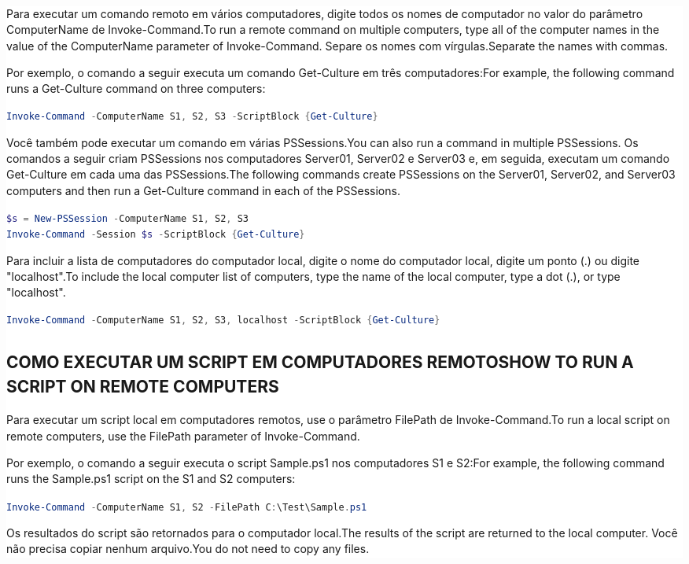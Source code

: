 <span data-ttu-id="42c20-154">Para executar um comando remoto em vários computadores, digite todos os nomes de computador no valor do parâmetro ComputerName de Invoke-Command.</span><span class="sxs-lookup"><span data-stu-id="42c20-154">To run a remote command on multiple computers, type all of the computer names in the value of the ComputerName parameter of Invoke-Command.</span></span> <span data-ttu-id="42c20-155">Separe os nomes com vírgulas.</span><span class="sxs-lookup"><span data-stu-id="42c20-155">Separate the names with commas.</span></span>

<span data-ttu-id="42c20-156">Por exemplo, o comando a seguir executa um comando Get-Culture em três computadores:</span><span class="sxs-lookup"><span data-stu-id="42c20-156">For example, the following command runs a Get-Culture command on three computers:</span></span>

```powershell
Invoke-Command -ComputerName S1, S2, S3 -ScriptBlock {Get-Culture}
```

<span data-ttu-id="42c20-157">Você também pode executar um comando em várias PSSessions.</span><span class="sxs-lookup"><span data-stu-id="42c20-157">You can also run a command in multiple PSSessions.</span></span> <span data-ttu-id="42c20-158">Os comandos a seguir criam PSSessions nos computadores Server01, Server02 e Server03 e, em seguida, executam um comando Get-Culture em cada uma das PSSessions.</span><span class="sxs-lookup"><span data-stu-id="42c20-158">The following commands create PSSessions on the Server01, Server02, and Server03 computers and then run a Get-Culture command in each of the PSSessions.</span></span>

```powershell
$s = New-PSSession -ComputerName S1, S2, S3
Invoke-Command -Session $s -ScriptBlock {Get-Culture}
```

<span data-ttu-id="42c20-159">Para incluir a lista de computadores do computador local, digite o nome do computador local, digite um ponto (.) ou digite "localhost".</span><span class="sxs-lookup"><span data-stu-id="42c20-159">To include the local computer list of computers, type the name of the local computer, type a dot (.), or type  "localhost".</span></span>

```powershell
Invoke-Command -ComputerName S1, S2, S3, localhost -ScriptBlock {Get-Culture}
```

## <a name="how-to-run-a-script-on-remote-computers"></a><span data-ttu-id="42c20-160">COMO EXECUTAR UM SCRIPT EM COMPUTADORES REMOTOS</span><span class="sxs-lookup"><span data-stu-id="42c20-160">HOW TO RUN A SCRIPT ON REMOTE COMPUTERS</span></span>

<span data-ttu-id="42c20-161">Para executar um script local em computadores remotos, use o parâmetro FilePath de Invoke-Command.</span><span class="sxs-lookup"><span data-stu-id="42c20-161">To run a local script on remote computers, use the FilePath parameter of Invoke-Command.</span></span>

<span data-ttu-id="42c20-162">Por exemplo, o comando a seguir executa o script Sample.ps1 nos computadores S1 e S2:</span><span class="sxs-lookup"><span data-stu-id="42c20-162">For example, the following command runs the Sample.ps1 script on the S1 and S2 computers:</span></span>

```powershell
Invoke-Command -ComputerName S1, S2 -FilePath C:\Test\Sample.ps1
```

<span data-ttu-id="42c20-163">Os resultados do script são retornados para o computador local.</span><span class="sxs-lookup"><span data-stu-id="42c20-163">The results of the script are returned to the local computer.</span></span> <span data-ttu-id="42c20-164">Você não precisa copiar nenhum arquivo.</span><span class="sxs-lookup"><span data-stu-id="42c20-164">You do not need to copy any files.</span></span>
